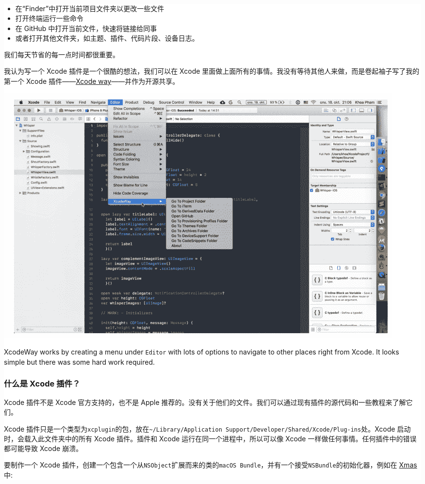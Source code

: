 *   在“Finder”中打开当前项目文件夹以更改一些文件
*   打开终端运行一些命令
*   在 GitHub 中打开当前文件，快速将链接给同事
*   或者打开其他文件夹，如主题、插件、代码片段、设备日志。

我们每天节省的每一点时间都很重要。

我认为写一个 Xcode 插件是一个很酷的想法，我们可以在 Xcode 里面做上面所有的事情。我没有等待其他人来做，而是卷起袖子写了我的第一个 Xcode 插件——[Xcode way](https://github.com/onmyway133/XcodeWay)——并作为开源共享。

![UsaS2cDc3Lcvo0vcGZ2S3wTl9Dw7VXE4ZPlX](img/0598f05f85862b4cfe7a9740e81e20d8.png)

XcodeWay works by creating a menu under `Editor` with lots of options to navigate to other places right from Xcode. It looks simple but there was some hard work required.

### 什么是 Xcode 插件？

Xcode 插件不是 Xcode 官方支持的，也不是 Apple 推荐的。没有关于他们的文件。我们可以通过现有插件的源代码和一些教程来了解它们。

Xcode 插件只是一个类型为`xcplugin`的包，放在`~/Library/Application Support/Developer/Shared/Xcode/Plug-ins`处。Xcode 启动时，会载入此文件夹中的所有 Xcode 插件。插件和 Xcode 运行在同一个进程中，所以可以像 Xcode 一样做任何事情。任何插件中的错误都可能导致 Xcode 崩溃。

要制作一个 Xcode 插件，创建一个包含一个从`NSObject`扩展而来的类的`macOS Bundle`，并有一个接受`NSBundle`的初始化器，例如在 [Xmas](https://github.com/onmyway133/Xmas/blob/master/Xmas/Xmas.swift) 中:
